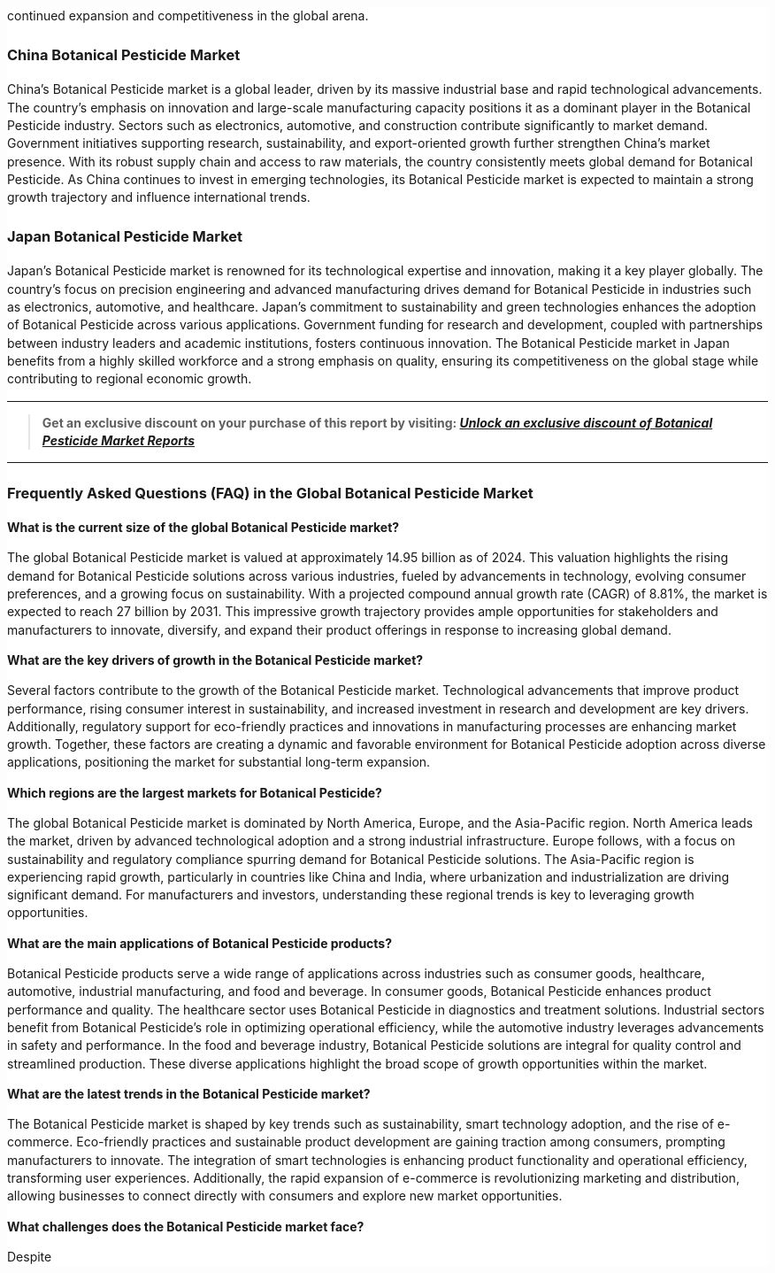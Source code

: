continued expansion and competitiveness in the global arena.</p><h3>China Botanical Pesticide Market</h3><p>China&rsquo;s Botanical Pesticide market is a global leader, driven by its massive industrial base and rapid technological advancements. The country&rsquo;s emphasis on innovation and large-scale manufacturing capacity positions it as a dominant player in the Botanical Pesticide industry. Sectors such as electronics, automotive, and construction contribute significantly to market demand. Government initiatives supporting research, sustainability, and export-oriented growth further strengthen China&rsquo;s market presence. With its robust supply chain and access to raw materials, the country consistently meets global demand for Botanical Pesticide. As China continues to invest in emerging technologies, its Botanical Pesticide market is expected to maintain a strong growth trajectory and influence international trends.</p><h3>Japan Botanical Pesticide Market</h3><p>Japan&rsquo;s Botanical Pesticide market is renowned for its technological expertise and innovation, making it a key player globally. The country&rsquo;s focus on precision engineering and advanced manufacturing drives demand for Botanical Pesticide in industries such as electronics, automotive, and healthcare. Japan&rsquo;s commitment to sustainability and green technologies enhances the adoption of Botanical Pesticide across various applications. Government funding for research and development, coupled with partnerships between industry leaders and academic institutions, fosters continuous innovation. The Botanical Pesticide market in Japan benefits from a highly skilled workforce and a strong emphasis on quality, ensuring its competitiveness on the global stage while contributing to regional economic growth.</p><hr /><blockquote><p><strong>Get an exclusive discount on your purchase of this report by visiting: <em><a href="://marketresearchpulse.com/ask-for-discount/93525?utm_source=Github&amp;utm_medium=021">Unlock an exclusive discount of Botanical Pesticide Market Reports</a></em>&nbsp;</strong></p></blockquote><hr /><h3>Frequently Asked Questions (FAQ) in the Global Botanical Pesticide Market</h3><p><strong>What is the current size of the global Botanical Pesticide market?</strong></p><p>The global Botanical Pesticide market is valued at approximately 14.95 billion as of 2024. This valuation highlights the rising demand for Botanical Pesticide solutions across various industries, fueled by advancements in technology, evolving consumer preferences, and a growing focus on sustainability. With a projected compound annual growth rate (CAGR) of 8.81%, the market is expected to reach 27 billion by 2031. This impressive growth trajectory provides ample opportunities for stakeholders and manufacturers to innovate, diversify, and expand their product offerings in response to increasing global demand.</p><p><strong>What are the key drivers of growth in the Botanical Pesticide market?</strong></p><p>Several factors contribute to the growth of the Botanical Pesticide market. Technological advancements that improve product performance, rising consumer interest in sustainability, and increased investment in research and development are key drivers. Additionally, regulatory support for eco-friendly practices and innovations in manufacturing processes are enhancing market growth. Together, these factors are creating a dynamic and favorable environment for Botanical Pesticide adoption across diverse applications, positioning the market for substantial long-term expansion.</p><p><strong>Which regions are the largest markets for Botanical Pesticide?</strong></p><p>The global Botanical Pesticide market is dominated by North America, Europe, and the Asia-Pacific region. North America leads the market, driven by advanced technological adoption and a strong industrial infrastructure. Europe follows, with a focus on sustainability and regulatory compliance spurring demand for Botanical Pesticide solutions. The Asia-Pacific region is experiencing rapid growth, particularly in countries like China and India, where urbanization and industrialization are driving significant demand. For manufacturers and investors, understanding these regional trends is key to leveraging growth opportunities.</p><p><strong>What are the main applications of Botanical Pesticide products?</strong></p><p>Botanical Pesticide products serve a wide range of applications across industries such as consumer goods, healthcare, automotive, industrial manufacturing, and food and beverage. In consumer goods, Botanical Pesticide enhances product performance and quality. The healthcare sector uses Botanical Pesticide in diagnostics and treatment solutions. Industrial sectors benefit from Botanical Pesticide&rsquo;s role in optimizing operational efficiency, while the automotive industry leverages advancements in safety and performance. In the food and beverage industry, Botanical Pesticide solutions are integral for quality control and streamlined production. These diverse applications highlight the broad scope of growth opportunities within the market.</p><p><strong>What are the latest trends in the Botanical Pesticide market?</strong></p><p>The Botanical Pesticide market is shaped by key trends such as sustainability, smart technology adoption, and the rise of e-commerce. Eco-friendly practices and sustainable product development are gaining traction among consumers, prompting manufacturers to innovate. The integration of smart technologies is enhancing product functionality and operational efficiency, transforming user experiences. Additionally, the rapid expansion of e-commerce is revolutionizing marketing and distribution, allowing businesses to connect directly with consumers and explore new market opportunities.</p><p><strong>What challenges does the Botanical Pesticide market face?</strong></p><p>Despite